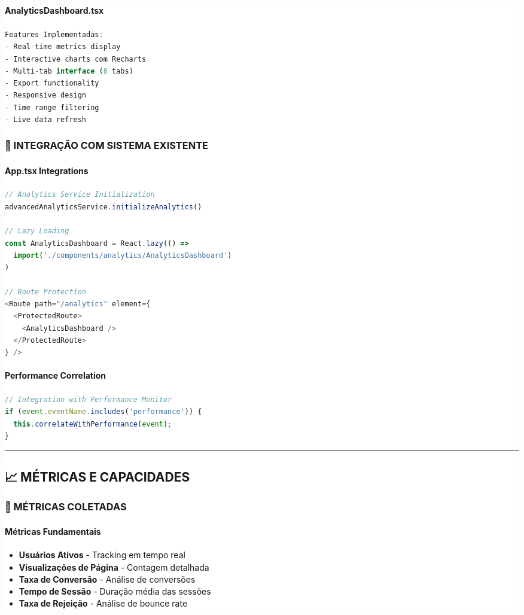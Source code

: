#### **AnalyticsDashboard.tsx**
```typescript
Features Implementadas:
- Real-time metrics display
- Interactive charts com Recharts
- Multi-tab interface (6 tabs)
- Export functionality
- Responsive design
- Time range filtering
- Live data refresh
```

### **🔗 INTEGRAÇÃO COM SISTEMA EXISTENTE**

#### **App.tsx Integrations**
```typescript
// Analytics Service Initialization
advancedAnalyticsService.initializeAnalytics()

// Lazy Loading
const AnalyticsDashboard = React.lazy(() => 
  import('./components/analytics/AnalyticsDashboard')
)

// Route Protection
<Route path="/analytics" element={
  <ProtectedRoute>
    <AnalyticsDashboard />
  </ProtectedRoute>
} />
```

#### **Performance Correlation**
```typescript
// Integration with Performance Monitor
if (event.eventName.includes('performance')) {
  this.correlateWithPerformance(event);
}
```

---

## 📈 **MÉTRICAS E CAPACIDADES**

### **🎯 MÉTRICAS COLETADAS**

#### **Métricas Fundamentais**
- **Usuários Ativos** - Tracking em tempo real
- **Visualizações de Página** - Contagem detalhada
- **Taxa de Conversão** - Análise de conversões
- **Tempo de Sessão** - Duração média das sessões
- **Taxa de Rejeição** - Análise de bounce rate
